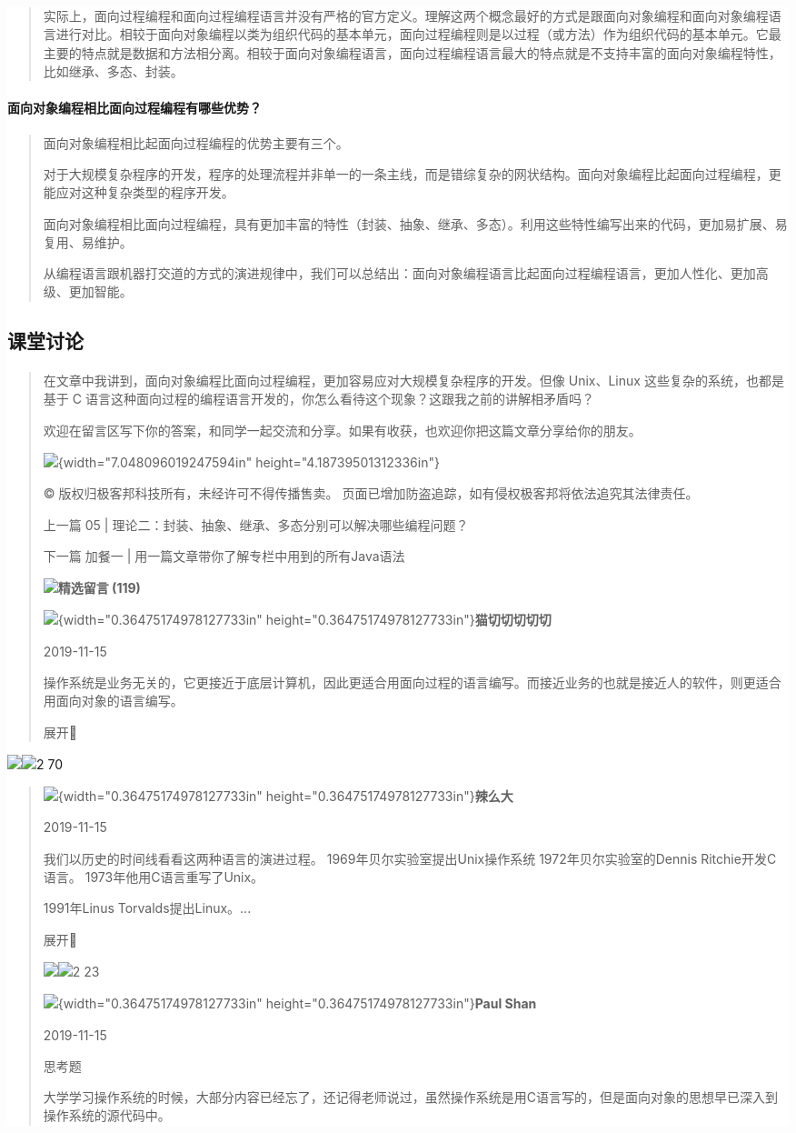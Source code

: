 > 实际上，面向过程编程和面向过程编程语言并没有严格的官方定义。理解这两个概念最好的方式是跟面向对象编程和面向对象编程语言进行对比。相较于面向对象编程以类为组织代码的基本单元，面向过程编程则是以过程（或方法）作为组织代码的基本单元。它最主要的特点就是数据和方法相分离。相较于面向对象编程语言，面向过程编程语言最大的特点就是不支持丰富的面向对象编程特性，比如继承、多态、封装。

#### 面向对象编程相比面向过程编程有哪些优势？

> 面向对象编程相比起面向过程编程的优势主要有三个。
>
> 对于大规模复杂程序的开发，程序的处理流程并非单一的一条主线，而是错综复杂的网状结构。面向对象编程比起面向过程编程，更能应对这种复杂类型的程序开发。
>
> 面向对象编程相比面向过程编程，具有更加丰富的特性（封装、抽象、继承、多态）。利用这些特性编写出来的代码，更加易扩展、易复用、易维护。
>
> 从编程语言跟机器打交道的方式的演进规律中，我们可以总结出：面向对象编程语言比起面向过程编程语言，更加人性化、更加高级、更加智能。

## 课堂讨论

> 在文章中我讲到，面向对象编程比面向过程编程，更加容易应对大规模复杂程序的开发。但像 Unix、Linux 这些复杂的系统，也都是基于 C 语言这种面向过程的编程语言开发的，你怎么看待这个现象？这跟我之前的讲解相矛盾吗？
>
> 欢迎在留言区写下你的答案，和同学一起交流和分享。如果有收获，也欢迎你把这篇文章分享给你的朋友。
>
> ![](E:/Program/Notes/DesignPattern/设计模式之美/media/image9.png){width="7.048096019247594in" height="4.18739501312336in"}
>
> © 版权归极客邦科技所有，未经许可不得传播售卖。 页面已增加防盗追踪，如有侵权极客邦将依法追究其法律责任。
>
> 上一篇 05 \| 理论二：封装、抽象、继承、多态分别可以解决哪些编程问题？
>
> 下一篇 加餐一 \| 用一篇文章带你了解专栏中用到的所有Java语法
>
> ![](E:/Program/Notes/DesignPattern/设计模式之美/media/image113.png)**精选留言 (119)**
>
> ![](E:/Program/Notes/DesignPattern/设计模式之美/media/image115.png){width="0.36475174978127733in" height="0.36475174978127733in"}**猫切切切切切**
>
> 2019-11-15
>
> 操作系统是业务无关的，它更接近于底层计算机，因此更适合用面向过程的语言编写。而接近业务的也就是接近人的软件，则更适合用面向对象的语言编写。
>
> 展开

![](E:/Program/Notes/DesignPattern/设计模式之美/media/image116.png)![](E:/Program/Notes/DesignPattern/设计模式之美/media/image117.png)2 70

> ![](E:/Program/Notes/DesignPattern/设计模式之美/media/image26.png){width="0.36475174978127733in" height="0.36475174978127733in"}**辣么大**
>
> 2019-11-15
>
> 我们以历史的时间线看看这两种语言的演进过程。 1969年贝尔实验室提出Unix操作系统 1972年贝尔实验室的Dennis Ritchie开发C语言。 1973年他用C语言重写了Unix。
>
> 1991年Linus Torvalds提出Linux。...
>
> 展开
>
> ![](E:/Program/Notes/DesignPattern/设计模式之美/media/image118.png)![](E:/Program/Notes/DesignPattern/设计模式之美/media/image119.png)2 23
>
> ![](E:/Program/Notes/DesignPattern/设计模式之美/media/image105.png){width="0.36475174978127733in" height="0.36475174978127733in"}**Paul Shan**
>
> 2019-11-15
>
> 思考题
>
> 大学学习操作系统的时候，大部分内容已经忘了，还记得老师说过，虽然操作系统是用C语言写的，但是面向对象的思想早已深入到操作系统的源代码中。
